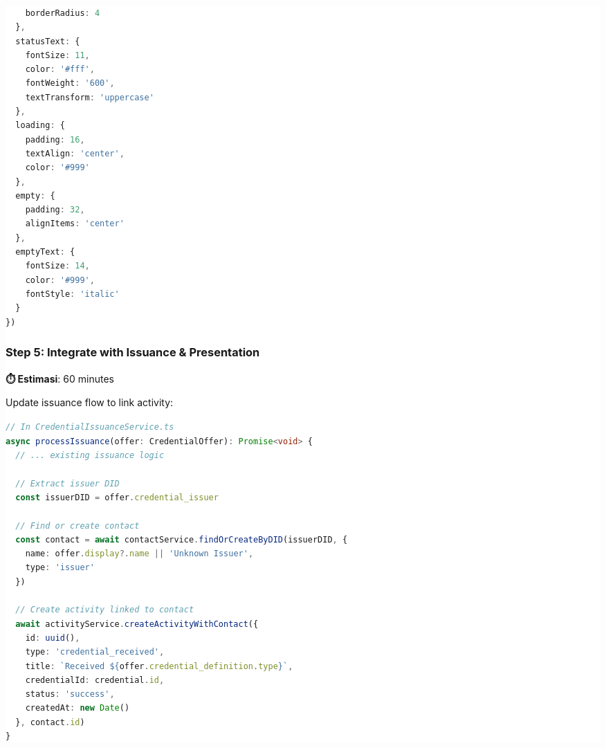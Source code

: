 ```typescript
    borderRadius: 4
  },
  statusText: {
    fontSize: 11,
    color: '#fff',
    fontWeight: '600',
    textTransform: 'uppercase'
  },
  loading: {
    padding: 16,
    textAlign: 'center',
    color: '#999'
  },
  empty: {
    padding: 32,
    alignItems: 'center'
  },
  emptyText: {
    fontSize: 14,
    color: '#999',
    fontStyle: 'italic'
  }
})
```

### Step 5: Integrate with Issuance & Presentation

**⏱️ Estimasi**: 60 minutes

Update issuance flow to link activity:

```typescript
// In CredentialIssuanceService.ts
async processIssuance(offer: CredentialOffer): Promise<void> {
  // ... existing issuance logic

  // Extract issuer DID
  const issuerDID = offer.credential_issuer

  // Find or create contact
  const contact = await contactService.findOrCreateByDID(issuerDID, {
    name: offer.display?.name || 'Unknown Issuer',
    type: 'issuer'
  })

  // Create activity linked to contact
  await activityService.createActivityWithContact({
    id: uuid(),
    type: 'credential_received',
    title: `Received ${offer.credential_definition.type}`,
    credentialId: credential.id,
    status: 'success',
    createdAt: new Date()
  }, contact.id)
}
```
